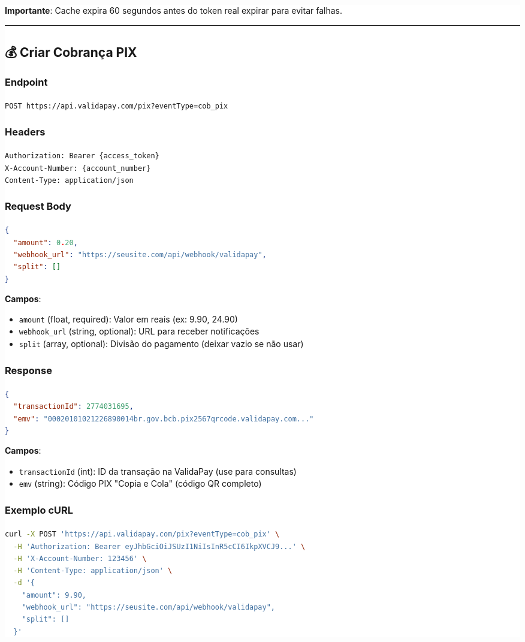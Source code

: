 **Importante**: Cache expira 60 segundos antes do token real expirar para evitar falhas.

---

## 💰 Criar Cobrança PIX

### Endpoint

```
POST https://api.validapay.com/pix?eventType=cob_pix
```

### Headers

```
Authorization: Bearer {access_token}
X-Account-Number: {account_number}
Content-Type: application/json
```

### Request Body

```json
{
  "amount": 0.20,
  "webhook_url": "https://seusite.com/api/webhook/validapay",
  "split": []
}
```

**Campos**:
- `amount` (float, required): Valor em reais (ex: 9.90, 24.90)
- `webhook_url` (string, optional): URL para receber notificações
- `split` (array, optional): Divisão do pagamento (deixar vazio se não usar)

### Response

```json
{
  "transactionId": 2774031695,
  "emv": "00020101021226890014br.gov.bcb.pix2567qrcode.validapay.com..."
}
```

**Campos**:
- `transactionId` (int): ID da transação na ValidaPay (use para consultas)
- `emv` (string): Código PIX "Copia e Cola" (código QR completo)

### Exemplo cURL

```bash
curl -X POST 'https://api.validapay.com/pix?eventType=cob_pix' \
  -H 'Authorization: Bearer eyJhbGciOiJSUzI1NiIsInR5cCI6IkpXVCJ9...' \
  -H 'X-Account-Number: 123456' \
  -H 'Content-Type: application/json' \
  -d '{
    "amount": 9.90,
    "webhook_url": "https://seusite.com/api/webhook/validapay",
    "split": []
  }'
```
